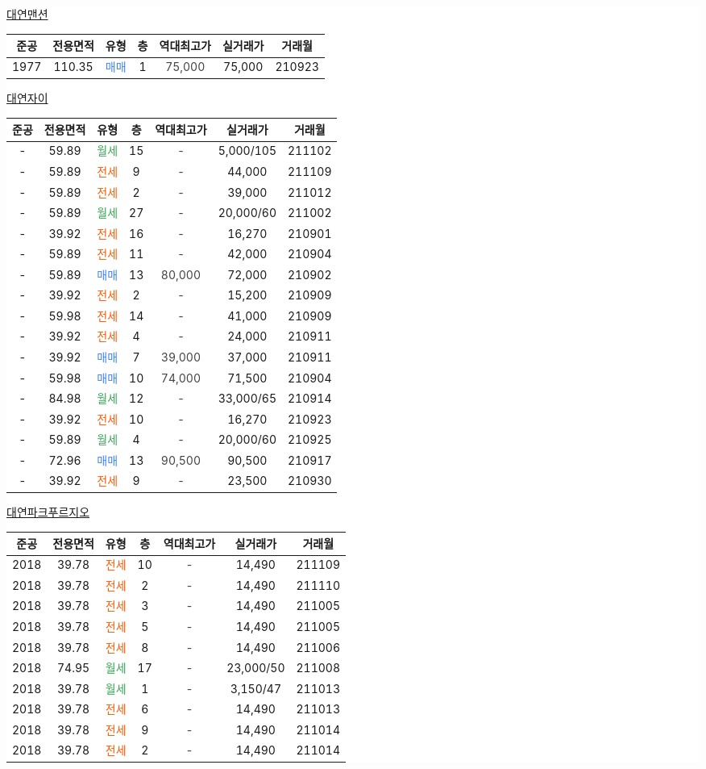 [대연맨션](https://search.naver.com/search.naver?query=%EB%B6%80%EC%82%B0%EA%B4%91%EC%97%AD%EC%8B%9C+%EB%82%A8%EA%B5%AC+%EB%8C%80%EC%97%B0%EB%8F%99+%EB%8C%80%EC%97%B0%EB%A7%A8%EC%85%98)

|준공|전용면적|유형|층|역대최고가|실거래가|거래월|
|:---:|:---:|:---:|:---:|:---:|:---:|:---:|
|1977|110.35|<span style="color:#4285f3">매매</span>|1|<span style="color:#444444">75,000</span>|75,000|210923|

[대연자이](https://search.naver.com/search.naver?query=%EB%B6%80%EC%82%B0%EA%B4%91%EC%97%AD%EC%8B%9C+%EB%82%A8%EA%B5%AC+%EB%8C%80%EC%97%B0%EB%8F%99+%EB%8C%80%EC%97%B0%EC%9E%90%EC%9D%B4)

|준공|전용면적|유형|층|역대최고가|실거래가|거래월|
|:---:|:---:|:---:|:---:|:---:|:---:|:---:|
|-|59.89|<span style="color:#34a853">월세</span>|15|<span style="color:#444444">-</span>|5,000/105|211102|
|-|59.89|<span style="color:#ff5a00">전세</span>|9|<span style="color:#444444">-</span>|44,000|211109|
|-|59.89|<span style="color:#ff5a00">전세</span>|2|<span style="color:#444444">-</span>|39,000|211012|
|-|59.89|<span style="color:#34a853">월세</span>|27|<span style="color:#444444">-</span>|20,000/60|211002|
|-|39.92|<span style="color:#ff5a00">전세</span>|16|<span style="color:#444444">-</span>|16,270|210901|
|-|59.89|<span style="color:#ff5a00">전세</span>|11|<span style="color:#444444">-</span>|42,000|210904|
|-|59.89|<span style="color:#4285f3">매매</span>|13|<span style="color:#444444">80,000</span>|72,000|210902|
|-|39.92|<span style="color:#ff5a00">전세</span>|2|<span style="color:#444444">-</span>|15,200|210909|
|-|59.98|<span style="color:#ff5a00">전세</span>|14|<span style="color:#444444">-</span>|41,000|210909|
|-|39.92|<span style="color:#ff5a00">전세</span>|4|<span style="color:#444444">-</span>|24,000|210911|
|-|39.92|<span style="color:#4285f3">매매</span>|7|<span style="color:#444444">39,000</span>|37,000|210911|
|-|59.98|<span style="color:#4285f3">매매</span>|10|<span style="color:#444444">74,000</span>|71,500|210904|
|-|84.98|<span style="color:#34a853">월세</span>|12|<span style="color:#444444">-</span>|33,000/65|210914|
|-|39.92|<span style="color:#ff5a00">전세</span>|10|<span style="color:#444444">-</span>|16,270|210923|
|-|59.89|<span style="color:#34a853">월세</span>|4|<span style="color:#444444">-</span>|20,000/60|210925|
|-|72.96|<span style="color:#4285f3">매매</span>|13|<span style="color:#444444">90,500</span>|90,500|210917|
|-|39.92|<span style="color:#ff5a00">전세</span>|9|<span style="color:#444444">-</span>|23,500|210930|

[대연파크푸르지오](https://search.naver.com/search.naver?query=%EB%B6%80%EC%82%B0%EA%B4%91%EC%97%AD%EC%8B%9C+%EB%82%A8%EA%B5%AC+%EB%8C%80%EC%97%B0%EB%8F%99+%EB%8C%80%EC%97%B0%ED%8C%8C%ED%81%AC%ED%91%B8%EB%A5%B4%EC%A7%80%EC%98%A4)

|준공|전용면적|유형|층|역대최고가|실거래가|거래월|
|:---:|:---:|:---:|:---:|:---:|:---:|:---:|
|2018|39.78|<span style="color:#ff5a00">전세</span>|10|<span style="color:#444444">-</span>|14,490|211109|
|2018|39.78|<span style="color:#ff5a00">전세</span>|2|<span style="color:#444444">-</span>|14,490|211110|
|2018|39.78|<span style="color:#ff5a00">전세</span>|3|<span style="color:#444444">-</span>|14,490|211005|
|2018|39.78|<span style="color:#ff5a00">전세</span>|5|<span style="color:#444444">-</span>|14,490|211005|
|2018|39.78|<span style="color:#ff5a00">전세</span>|8|<span style="color:#444444">-</span>|14,490|211006|
|2018|74.95|<span style="color:#34a853">월세</span>|17|<span style="color:#444444">-</span>|23,000/50|211008|
|2018|39.78|<span style="color:#34a853">월세</span>|1|<span style="color:#444444">-</span>|3,150/47|211013|
|2018|39.78|<span style="color:#ff5a00">전세</span>|6|<span style="color:#444444">-</span>|14,490|211013|
|2018|39.78|<span style="color:#ff5a00">전세</span>|9|<span style="color:#444444">-</span>|14,490|211014|
|2018|39.78|<span style="color:#ff5a00">전세</span>|2|<span style="color:#444444">-</span>|14,490|211014|